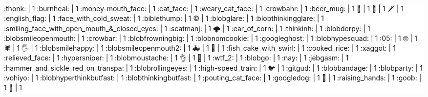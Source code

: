 :thonk: | 1
:burnheal: | 1
:money-mouth_face: | 1
:cat_face: | 1
:weary_cat_face: | 1
:crowbahr: | 1
:beer_mug: | 1
:night_with_stars: | 1
:bat: | 1
:dagger: | 1
:english_flag: | 1
:face_with_cold_sweat: | 1
:biblethump: | 1
:copyright: | 1
:blobglare: | 1
:blobthinkingglare: | 1
:smiling_face_with_open_mouth_&_closed_eyes: | 1
:scatmanj: | 1
:cloud_with_lightning: | 1
:ear_of_corn: | 1
:thinkinh: | 1
:blobderpy: | 1
:blobsmileopenmouth: | 1
:crowbar: | 1
:blobfrowningbig: | 1
:blobnomcookie: | 1
:googleghost: | 1
:blobhypesquad: | 1
:05: | 1
:nerd_face: | 1
:spider: | 1
:raised_hand_with_fingers_splayed: | 1
:blobsmilehappy: | 1
:blobsmileopenmouth2: | 1
:ambulance: | 1
:hammer: | 1
:fish_cake_with_swirl: | 1
:cooked_rice: | 1
:xaggot: | 1
:relieved_face: | 1
:hypersniper: | 1
:blobmoustache: | 1
:ok_hand: | 1
:deciduous_tree: | 1
:wtf_2: | 1
:blobgo: | 1
:nay: | 1
:jebgasm: | 1
:hammer_and_sickle_red_on_transpa: | 1
:blobrollingeyes: | 1
:high-speed_train: | 1
:bird: | 1
:gitgud: | 1
:blobbandage: | 1
:blobparty: | 1
:vohiyo: | 1
:blobhyperthinkbutfast: | 1
:blobthinkingbutfast: | 1
:pouting_cat_face: | 1
:googledog: | 1
:rocket: | 1
:raising_hands: | 1
:goob: | 1
:bug: | 1